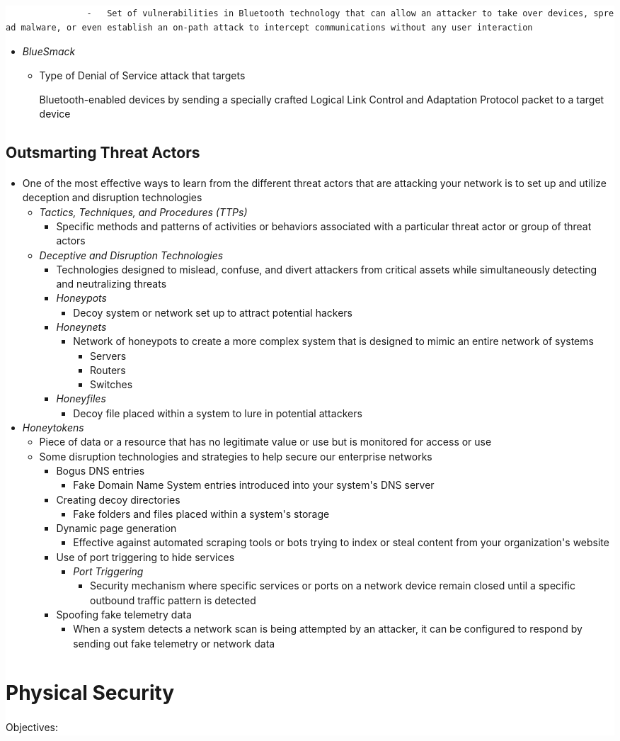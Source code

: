                     -   Set of vulnerabilities in Bluetooth technology that can allow an attacker to take over devices, spread malware, or even establish an on-path attack to intercept communications without any user interaction
-   *BlueSmack*
    -   Type of Denial of Service attack that targets

        Bluetooth-enabled devices by sending a specially crafted Logical Link Control and Adaptation Protocol packet to a target device

## Outsmarting Threat Actors

-   One of the most effective ways to learn from the different threat actors that are attacking your network is to set up and utilize deception and disruption technologies
    -   *Tactics, Techniques, and Procedures (TTPs)*
        -   Specific methods and patterns of activities or behaviors associated with a particular threat actor or group of threat actors
    -   *Deceptive and Disruption Technologies*
        -   Technologies designed to mislead, confuse, and divert attackers from critical assets while simultaneously detecting and neutralizing threats
        -   *Honeypots*
            -   Decoy system or network set up to attract potential hackers
        -   *Honeynets*
            -   Network of honeypots to create a more complex system that is designed to mimic an entire network of systems
                -   Servers
                -   Routers
                -   Switches
        -   *Honeyfiles*
            -   Decoy file placed within a system to lure in potential attackers
-   *Honeytokens*
    -   Piece of data or a resource that has no legitimate value or use but is monitored for access or use
    -   Some disruption technologies and strategies to help secure our enterprise networks
        -   Bogus DNS entries
            -   Fake Domain Name System entries introduced into your system's DNS server
        -   Creating decoy directories
            -   Fake folders and files placed within a system's storage
        -   Dynamic page generation
            -   Effective against automated scraping tools or bots trying to index or steal content from your organization's website
        -   Use of port triggering to hide services
            -   *Port Triggering*
                -   Security mechanism where specific services or ports on a network device remain closed until a specific outbound traffic pattern is detected
        -   Spoofing fake telemetry data
            -   When a system detects a network scan is being attempted by an attacker, it can be configured to respond by sending out fake telemetry or network data

# Physical Security

Objectives:
